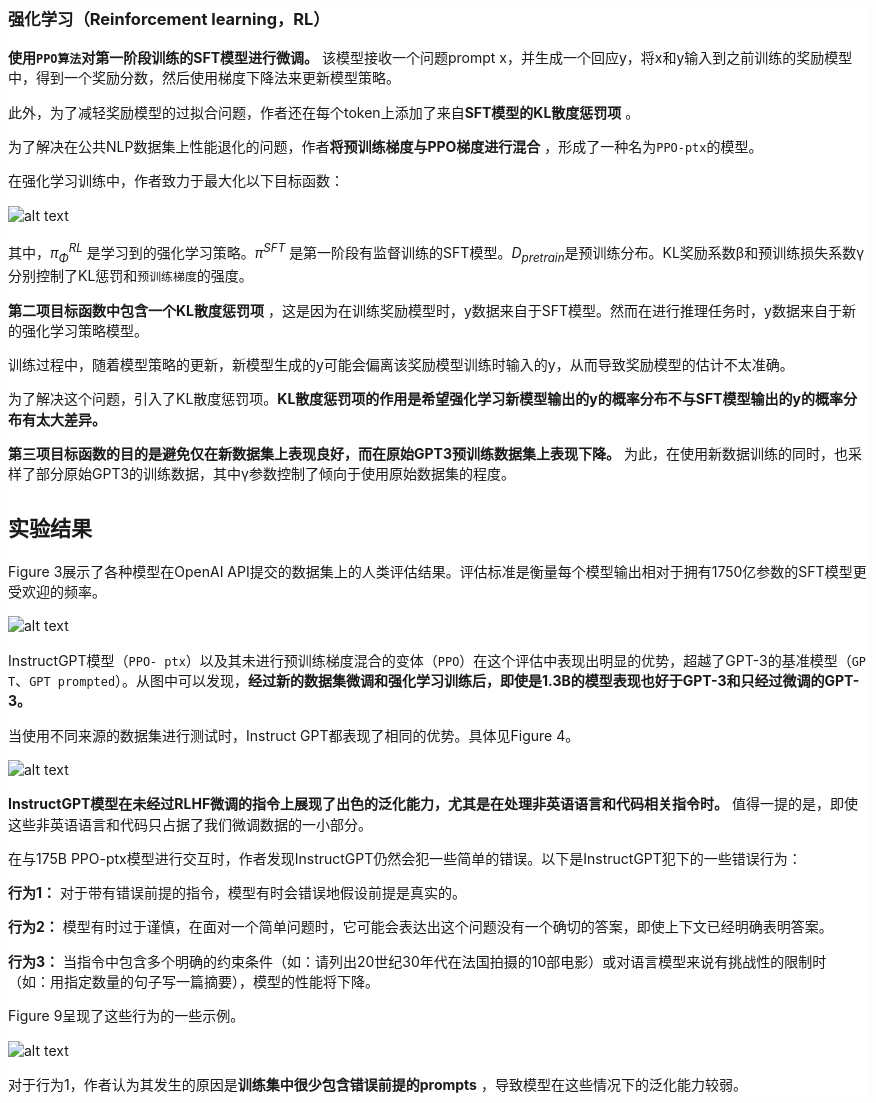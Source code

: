 ### 强化学习（Reinforcement learning，RL）

**使用`PPO算法`对第一阶段训练的SFT模型进行微调。** 该模型接收一个问题prompt x，并生成一个回应y，将x和y输入到之前训练的奖励模型中，得到一个奖励分数，然后使用梯度下降法来更新模型策略。

此外，为了减轻奖励模型的过拟合问题，作者还在每个token上添加了来自**SFT模型的KL散度惩罚项** 。

为了解决在公共NLP数据集上性能退化的问题，作者**将预训练梯度与PPO梯度进行混合** ，形成了一种名为`PPO-ptx`的模型。

在强化学习训练中，作者致力于最大化以下目标函数：

![alt text](https://coderethan-1327000741.cos.ap-chengdu.myqcloud.com/blog-pics/image-4.png)

其中，$π^{RL}_{Φ}$ 是学习到的强化学习策略。$π^{SFT}$ 是第一阶段有监督训练的SFT模型。$D_{pretrain}$是预训练分布。KL奖励系数β和预训练损失系数γ分别控制了KL惩罚和`预训练梯度`的强度。

**第二项目标函数中包含一个KL散度惩罚项** ，这是因为在训练奖励模型时，y数据来自于SFT模型。然而在进行推理任务时，y数据来自于新的强化学习策略模型。

训练过程中，随着模型策略的更新，新模型生成的y可能会偏离该奖励模型训练时输入的y，从而导致奖励模型的估计不太准确。

为了解决这个问题，引入了KL散度惩罚项。**KL散度惩罚项的作用是希望强化学习新模型输出的y的概率分布不与SFT模型输出的y的概率分布有太大差异。**

**第三项目标函数的目的是避免仅在新数据集上表现良好，而在原始GPT3预训练数据集上表现下降。**
为此，在使用新数据训练的同时，也采样了部分原始GPT3的训练数据，其中γ参数控制了倾向于使用原始数据集的程度。

## 实验结果

Figure 3展示了各种模型在OpenAI
API提交的数据集上的人类评估结果。评估标准是衡量每个模型输出相对于拥有1750亿参数的SFT模型更受欢迎的频率。

![alt text](https://coderethan-1327000741.cos.ap-chengdu.myqcloud.com/blog-pics/image-5.png)

InstructGPT模型（`PPO-
ptx`）以及其未进行预训练梯度混合的变体（`PPO`）在这个评估中表现出明显的优势，超越了GPT-3的基准模型（`GPT`、`GPT
prompted`）。从图中可以发现，**经过新的数据集微调和强化学习训练后，即使是1.3B的模型表现也好于GPT-3和只经过微调的GPT-3。**

当使用不同来源的数据集进行测试时，Instruct GPT都表现了相同的优势。具体见Figure 4。

![alt text](https://coderethan-1327000741.cos.ap-chengdu.myqcloud.com/blog-pics/image-6.png)

**InstructGPT模型在未经过RLHF微调的指令上展现了出色的泛化能力，尤其是在处理非英语语言和代码相关指令时。**
值得一提的是，即使这些非英语语言和代码只占据了我们微调数据的一小部分。

在与175B PPO-ptx模型进行交互时，作者发现InstructGPT仍然会犯一些简单的错误。以下是InstructGPT犯下的一些错误行为：

**行为1：** 对于带有错误前提的指令，模型有时会错误地假设前提是真实的。

**行为2：** 模型有时过于谨慎，在面对一个简单问题时，它可能会表达出这个问题没有一个确切的答案，即使上下文已经明确表明答案。

**行为3：**
当指令中包含多个明确的约束条件（如：请列出20世纪30年代在法国拍摄的10部电影）或对语言模型来说有挑战性的限制时（如：用指定数量的句子写一篇摘要），模型的性能将下降。

Figure 9呈现了这些行为的一些示例。

![alt text](https://coderethan-1327000741.cos.ap-chengdu.myqcloud.com/blog-pics/image-7.png)

对于行为1，作者认为其发生的原因是**训练集中很少包含错误前提的prompts** ，导致模型在这些情况下的泛化能力较弱。
